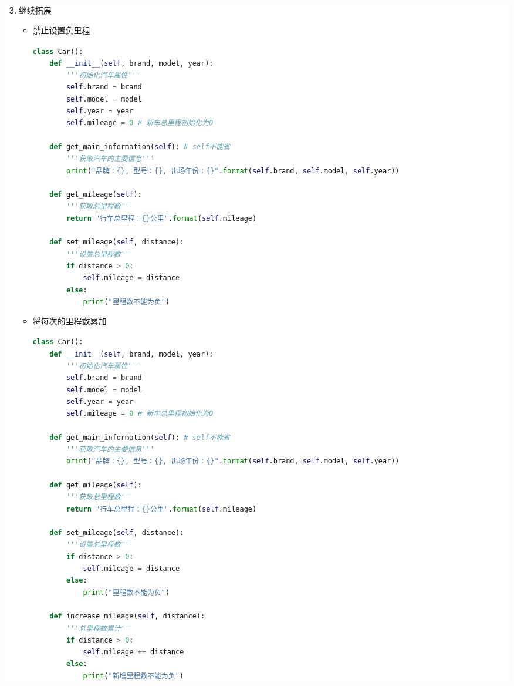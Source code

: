 3. 继续拓展

   - 禁止设置负里程

     ```python
     class Car():
         def __init__(self, brand, model, year):
             '''初始化汽车属性'''
             self.brand = brand
             self.model = model
             self.year = year
             self.mileage = 0 # 新车总里程初始化为0
     
         def get_main_information(self): # self不能省
             '''获取汽车的主要信息'''
             print("品牌：{}, 型号：{}, 出场年份：{}".format(self.brand, self.model, self.year))
     
         def get_mileage(self):
             '''获取总里程数'''
             return "行车总里程：{}公里".format(self.mileage)
     
         def set_mileage(self, distance):
             '''设置总里程数'''
             if distance > 0:
                 self.mileage = distance
             else:
                 print("里程数不能为负")
     ```

   - 将每次的里程数累加

     ```python
     class Car():
         def __init__(self, brand, model, year):
             '''初始化汽车属性'''
             self.brand = brand
             self.model = model
             self.year = year
             self.mileage = 0 # 新车总里程初始化为0
     
         def get_main_information(self): # self不能省
             '''获取汽车的主要信息'''
             print("品牌：{}, 型号：{}, 出场年份：{}".format(self.brand, self.model, self.year))
     
         def get_mileage(self):
             '''获取总里程数'''
             return "行车总里程：{}公里".format(self.mileage)
     
         def set_mileage(self, distance):
             '''设置总里程数'''
             if distance > 0:
                 self.mileage = distance
             else:
                 print("里程数不能为负")
     
         def increase_mileage(self, distance):
             '''总里程数累计'''
             if distance > 0:
                 self.mileage += distance
             else:
                 print("新增里程数不能为负")
     ```
